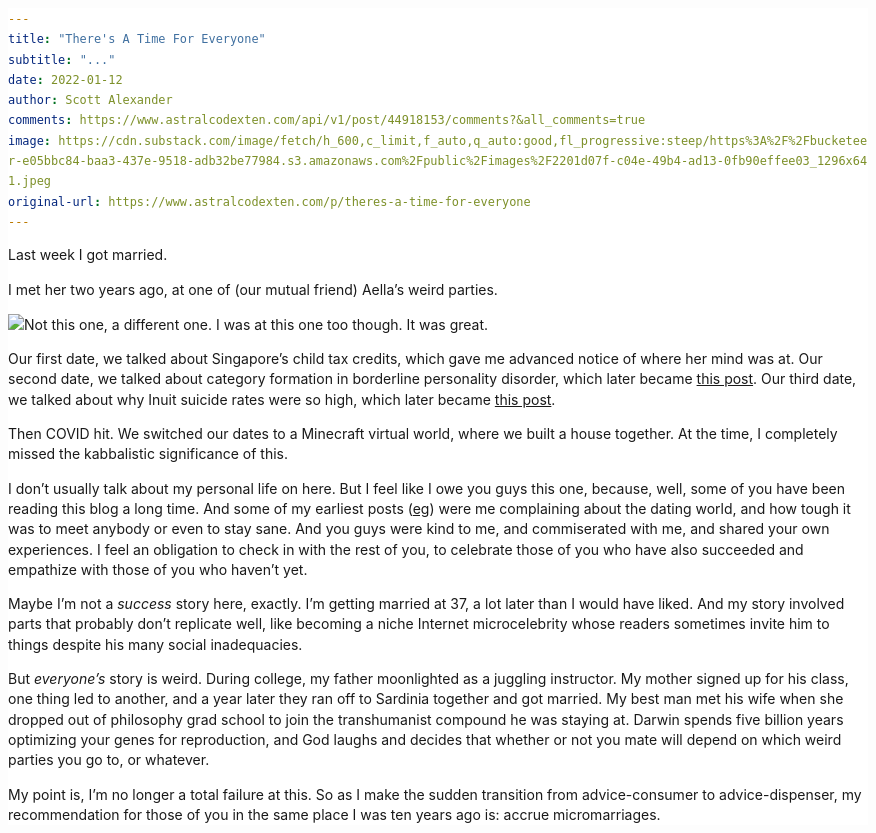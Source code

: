 ```yaml
---
title: "There's A Time For Everyone"
subtitle: "..."
date: 2022-01-12
author: Scott Alexander
comments: https://www.astralcodexten.com/api/v1/post/44918153/comments?&all_comments=true
image: https://cdn.substack.com/image/fetch/h_600,c_limit,f_auto,q_auto:good,fl_progressive:steep/https%3A%2F%2Fbucketeer-e05bbc84-baa3-437e-9518-adb32be77984.s3.amazonaws.com%2Fpublic%2Fimages%2F2201d07f-c04e-49b4-ad13-0fb90effee03_1296x641.jpeg
original-url: https://www.astralcodexten.com/p/theres-a-time-for-everyone
---
```

Last week I got married.

I met her two years ago, at one of (our mutual friend) Aella’s weird parties.

[![](https://substackcdn.com/image/fetch/w_1456,c_limit,f_auto,q_auto:good,fl_progressive:steep/https%3A%2F%2Fbucketeer-e05bbc84-baa3-437e-9518-adb32be77984.s3.amazonaws.com%2Fpublic%2Fimages%2Fc29bbfa0-e6b1-4ad5-b60e-66057af5b569_595x472.png)](https://substackcdn.com/image/fetch/f_auto,q_auto:good,fl_progressive:steep/https%3A%2F%2Fbucketeer-e05bbc84-baa3-437e-9518-adb32be77984.s3.amazonaws.com%2Fpublic%2Fimages%2Fc29bbfa0-e6b1-4ad5-b60e-66057af5b569_595x472.png)Not this one, a different one. I was at this one too though. It was great.

Our first date, we talked about Singapore’s child tax credits, which gave me advanced notice of where her mind was at. Our second date, we talked about category formation in borderline personality disorder, which later became [this post](https://slatestarcodex.com/2019/11/26/mental-mountains/). Our third date, we talked about why Inuit suicide rates were so high, which later became [this post](https://slatestarcodex.com/2020/02/05/suicide-hotspots-of-the-world/). 

Then COVID hit. We switched our dates to a Minecraft virtual world, where we built a house together. At the time, I completely missed the kabbalistic significance of this.

I don’t usually talk about my personal life on here. But I feel like I owe you guys this one, because, well, some of you have been reading this blog a long time. And some of my earliest posts ([eg](https://slatestarcodex.com/2014/08/31/radicalizing-the-romanceless/)) were me complaining about the dating world, and how tough it was to meet anybody or even to stay sane. And you guys were kind to me, and commiserated with me, and shared your own experiences. I feel an obligation to check in with the rest of you, to celebrate those of you who have also succeeded and empathize with those of you who haven’t yet.

Maybe I’m not a _success_ story here, exactly. I’m getting married at 37, a lot later than I would have liked. And my story involved parts that probably don’t replicate well, like becoming a niche Internet microcelebrity whose readers sometimes invite him to things despite his many social inadequacies.

But _everyone’s_ story is weird. During college, my father moonlighted as a juggling instructor. My mother signed up for his class, one thing led to another, and a year later they ran off to Sardinia together and got married. My best man met his wife when she dropped out of philosophy grad school to join the transhumanist compound he was staying at. Darwin spends five billion years optimizing your genes for reproduction, and God laughs and decides that whether or not you mate will depend on which weird parties you go to, or whatever.

My point is, I’m no longer a total failure at this. So as I make the sudden transition from advice-consumer to advice-dispenser, my recommendation for those of you in the same place I was ten years ago is: accrue micromarriages.
